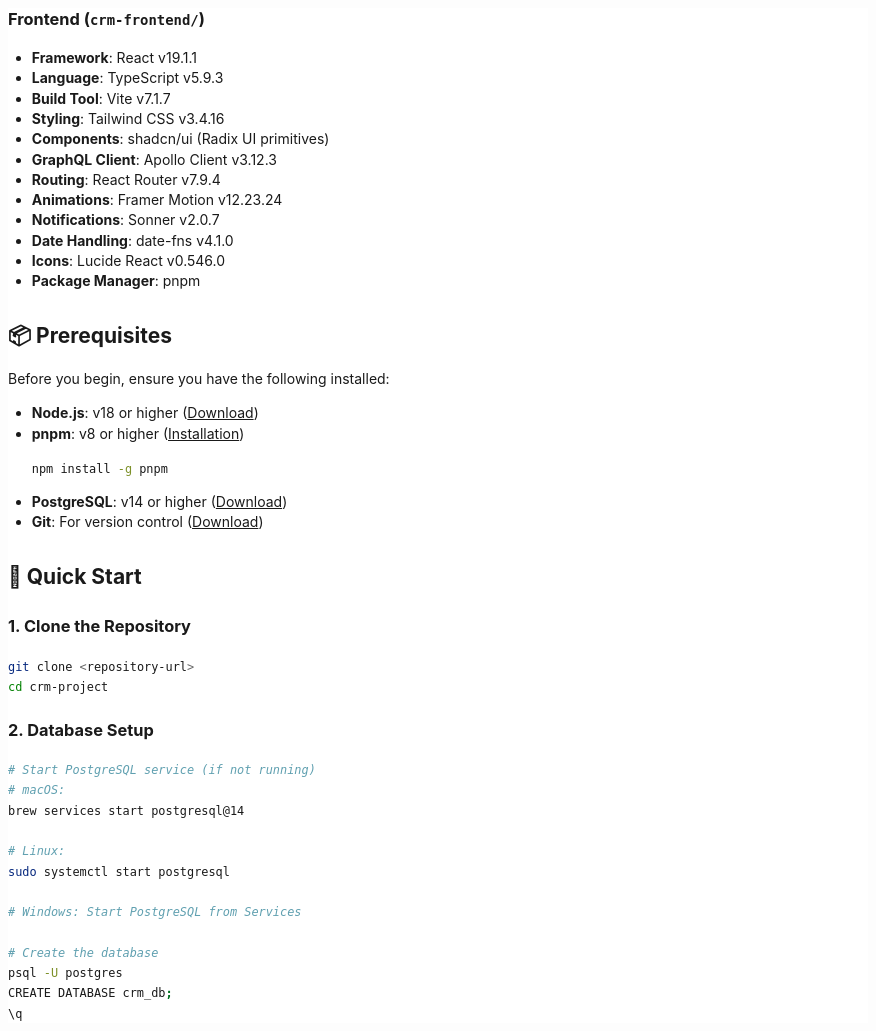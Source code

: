 ### Frontend (`crm-frontend/`)
- **Framework**: React v19.1.1
- **Language**: TypeScript v5.9.3
- **Build Tool**: Vite v7.1.7
- **Styling**: Tailwind CSS v3.4.16
- **Components**: shadcn/ui (Radix UI primitives)
- **GraphQL Client**: Apollo Client v3.12.3
- **Routing**: React Router v7.9.4
- **Animations**: Framer Motion v12.23.24
- **Notifications**: Sonner v2.0.7
- **Date Handling**: date-fns v4.1.0
- **Icons**: Lucide React v0.546.0
- **Package Manager**: pnpm

## 📦 Prerequisites

Before you begin, ensure you have the following installed:

- **Node.js**: v18 or higher ([Download](https://nodejs.org/))
- **pnpm**: v8 or higher ([Installation](https://pnpm.io/installation))
  ```bash
  npm install -g pnpm
  ```
- **PostgreSQL**: v14 or higher ([Download](https://www.postgresql.org/download/))
- **Git**: For version control ([Download](https://git-scm.com/))

## 🚀 Quick Start

### 1. Clone the Repository

```bash
git clone <repository-url>
cd crm-project
```

### 2. Database Setup

```bash
# Start PostgreSQL service (if not running)
# macOS:
brew services start postgresql@14

# Linux:
sudo systemctl start postgresql

# Windows: Start PostgreSQL from Services

# Create the database
psql -U postgres
CREATE DATABASE crm_db;
\q
```
